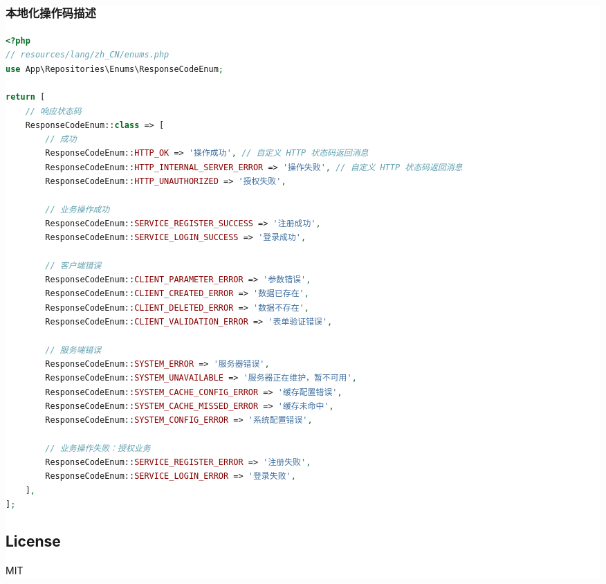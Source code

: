 ### 本地化操作码描述

```php
<?php
// resources/lang/zh_CN/enums.php
use App\Repositories\Enums\ResponseCodeEnum;

return [
    // 响应状态码
    ResponseCodeEnum::class => [
        // 成功
        ResponseCodeEnum::HTTP_OK => '操作成功', // 自定义 HTTP 状态码返回消息
        ResponseCodeEnum::HTTP_INTERNAL_SERVER_ERROR => '操作失败', // 自定义 HTTP 状态码返回消息
        ResponseCodeEnum::HTTP_UNAUTHORIZED => '授权失败',

        // 业务操作成功
        ResponseCodeEnum::SERVICE_REGISTER_SUCCESS => '注册成功',
        ResponseCodeEnum::SERVICE_LOGIN_SUCCESS => '登录成功',

        // 客户端错误
        ResponseCodeEnum::CLIENT_PARAMETER_ERROR => '参数错误',
        ResponseCodeEnum::CLIENT_CREATED_ERROR => '数据已存在',
        ResponseCodeEnum::CLIENT_DELETED_ERROR => '数据不存在',
        ResponseCodeEnum::CLIENT_VALIDATION_ERROR => '表单验证错误',

        // 服务端错误
        ResponseCodeEnum::SYSTEM_ERROR => '服务器错误',
        ResponseCodeEnum::SYSTEM_UNAVAILABLE => '服务器正在维护，暂不可用',
        ResponseCodeEnum::SYSTEM_CACHE_CONFIG_ERROR => '缓存配置错误',
        ResponseCodeEnum::SYSTEM_CACHE_MISSED_ERROR => '缓存未命中',
        ResponseCodeEnum::SYSTEM_CONFIG_ERROR => '系统配置错误',

        // 业务操作失败：授权业务
        ResponseCodeEnum::SERVICE_REGISTER_ERROR => '注册失败',
        ResponseCodeEnum::SERVICE_LOGIN_ERROR => '登录失败',
    ],
];
```

## License

MIT
